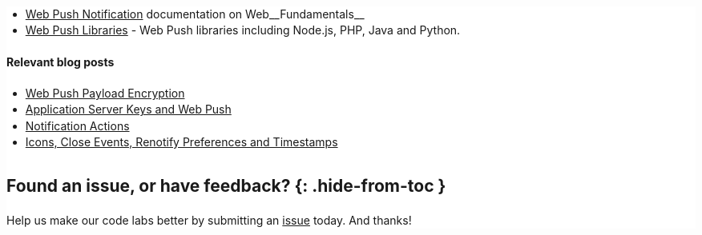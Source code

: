 *  [Web Push Notification](/web/fundamentals/engage-and-retain/push-notifications/) documentation on Web__Fundamentals__
*  [Web Push Libraries](https://github.com/web-push-libs/) - Web Push libraries including Node.js, PHP, Java and Python.

#### Relevant blog posts

*  [Web Push Payload Encryption](/web/updates/2016/03/web-push-encryption)
*  [Application Server Keys and Web Push](/web/updates/2016/07/web-push-interop-wins)
*  [Notification Actions](/web/updates/2016/01/notification-actions)
*  [Icons, Close Events, Renotify Preferences and Timestamps](/web/updates/2016/03/notifications)





## Found an issue, or have feedback? {: .hide-from-toc }
Help us make our code labs better by submitting an 
[issue](https://github.com/googlechrome/push-notifications/issues) today. And thanks!